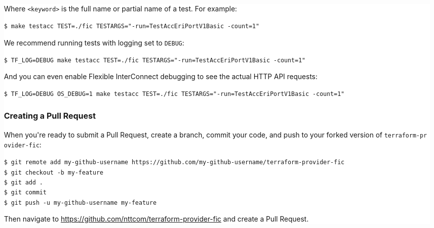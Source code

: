 Where `<keyword>` is the full name or partial name of a test. For example:

```shell
$ make testacc TEST=./fic TESTARGS="-run=TestAccEriPortV1Basic -count=1"
```

We recommend running tests with logging set to `DEBUG`:

```shell
$ TF_LOG=DEBUG make testacc TEST=./fic TESTARGS="-run=TestAccEriPortV1Basic -count=1"
```

And you can even enable Flexible InterConnect debugging to see the actual HTTP API requests:

```shell
$ TF_LOG=DEBUG OS_DEBUG=1 make testacc TEST=./fic TESTARGS="-run=TestAccEriPortV1Basic -count=1"
```

### Creating a Pull Request

When you're ready to submit a Pull Request, create a branch, commit your code,
and push to your forked version of `terraform-provider-fic`:

```shell
$ git remote add my-github-username https://github.com/my-github-username/terraform-provider-fic
$ git checkout -b my-feature
$ git add .
$ git commit
$ git push -u my-github-username my-feature
```

Then navigate to https://github.com/nttcom/terraform-provider-fic
and create a Pull Request.
